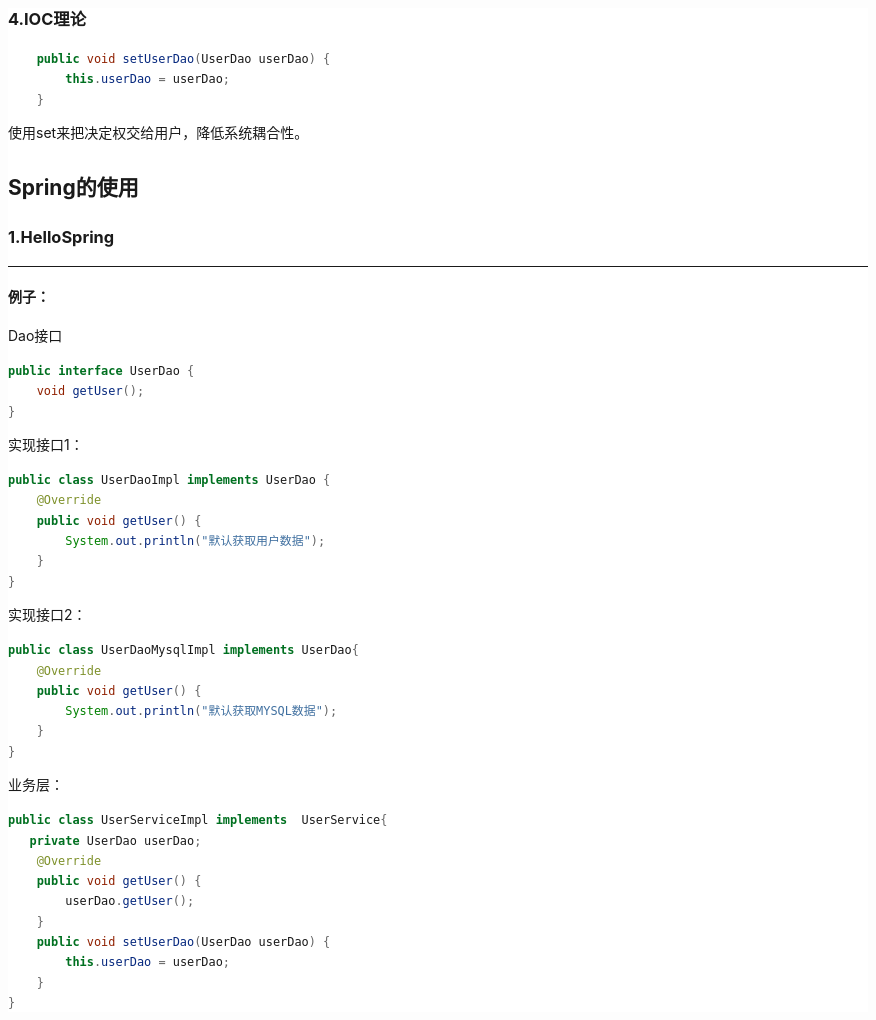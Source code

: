 ### 4.IOC理论

```java
    public void setUserDao(UserDao userDao) {
        this.userDao = userDao;
    }
```

使用set来把决定权交给用户，降低系统耦合性。

## Spring的使用

### 1.HelloSpring

----------

#### 例子：

Dao接口

```java
public interface UserDao {
    void getUser();
}
```

实现接口1：

```java
public class UserDaoImpl implements UserDao {
    @Override
    public void getUser() {
        System.out.println("默认获取用户数据");
    }
}
```

实现接口2：

```java
public class UserDaoMysqlImpl implements UserDao{
    @Override
    public void getUser() {
        System.out.println("默认获取MYSQL数据");
    }
}
```

业务层：

```java
public class UserServiceImpl implements  UserService{
   private UserDao userDao;
    @Override
    public void getUser() {
        userDao.getUser();
    }
    public void setUserDao(UserDao userDao) {
        this.userDao = userDao;
    }
}	
```
